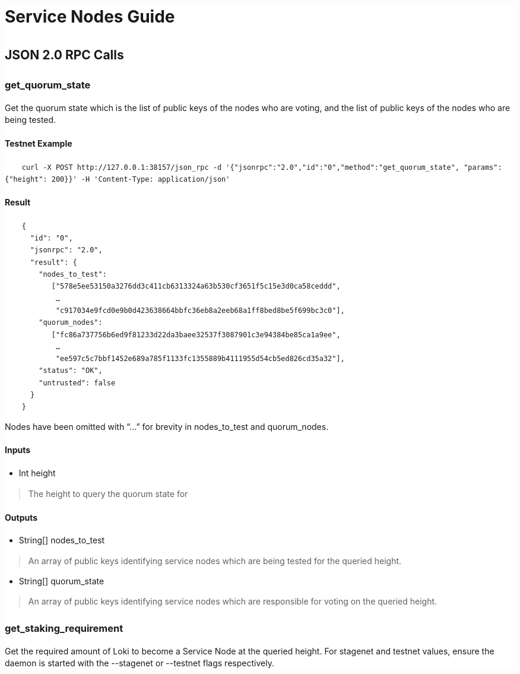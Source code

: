 # Service Nodes Guide
## JSON 2.0 RPC Calls
### get\_quorum\_state
Get the quorum state which is the list of public keys of the nodes who are voting, and the list of public keys of the nodes who are being tested.

#### Testnet Example
```
    curl -X POST http://127.0.0.1:38157/json_rpc -d '{"jsonrpc":"2.0","id":"0","method":"get_quorum_state", "params": {"height": 200}}' -H 'Content-Type: application/json'
```
#### Result
```
    {
      "id": "0",
      "jsonrpc": "2.0",
      "result": {
        "nodes_to_test":
           ["578e5ee53150a3276dd3c411cb6313324a63b530cf3651f5c15e3d0ca58ceddd",
            …
            "c917034e9fcd0e9b0d423638664bbfc36eb8a2eeb68a1ff8bed8be5f699bc3c0"],
        "quorum_nodes":
           ["fc86a737756b6ed9f81233d22da3baee32537f3087901c3e94384be85ca1a9ee",
            …
            "ee597c5c7bbf1452e689a785f1133fc1355889b4111955d54cb5ed826cd35a32"],
        "status": "OK",
        "untrusted": false
      }
    }
```
Nodes have been omitted with “...” for brevity in nodes\_to\_test and quorum\_nodes.

#### Inputs
* Int height

> The height to query the quorum state for

#### Outputs
* String[] nodes\_to\_test

> An array of public keys identifying service nodes which are being tested for the queried height.

* String[] quorum\_state

> An array of public keys identifying service nodes which are responsible for voting on the queried 
height.

### get\_staking\_requirement
Get the required amount of Loki to become a Service Node at the queried height. For stagenet and testnet values, ensure the daemon is started with the --stagenet or --testnet flags respectively.

